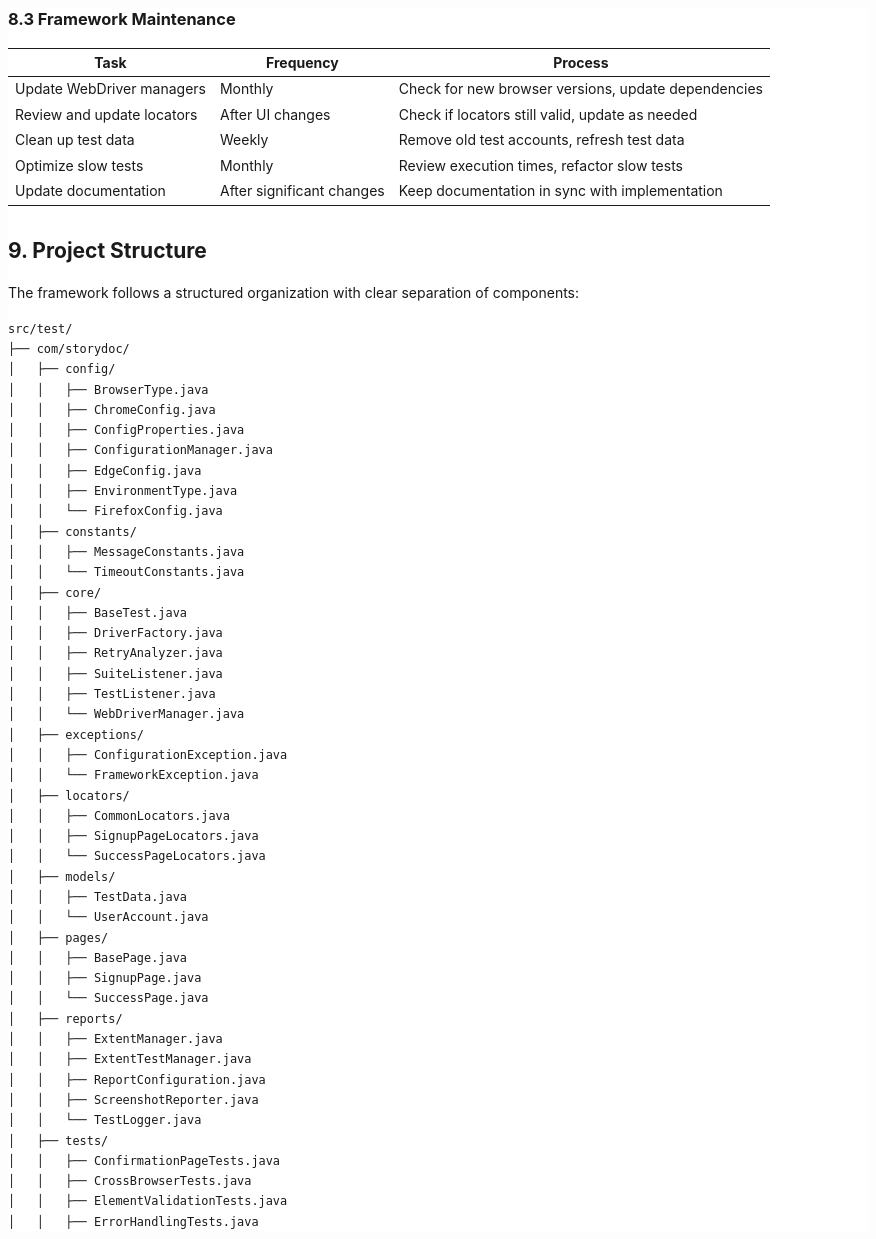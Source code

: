 ### 8.3 Framework Maintenance

| Task | Frequency | Process |
|------|-----------|---------|
| Update WebDriver managers | Monthly | Check for new browser versions, update dependencies |
| Review and update locators | After UI changes | Check if locators still valid, update as needed |
| Clean up test data | Weekly | Remove old test accounts, refresh test data |
| Optimize slow tests | Monthly | Review execution times, refactor slow tests |
| Update documentation | After significant changes | Keep documentation in sync with implementation |

## 9. Project Structure

The framework follows a structured organization with clear separation of components:

```
src/test/
├── com/storydoc/
│   ├── config/
│   │   ├── BrowserType.java
│   │   ├── ChromeConfig.java
│   │   ├── ConfigProperties.java
│   │   ├── ConfigurationManager.java
│   │   ├── EdgeConfig.java
│   │   ├── EnvironmentType.java
│   │   └── FirefoxConfig.java
│   ├── constants/
│   │   ├── MessageConstants.java
│   │   └── TimeoutConstants.java
│   ├── core/
│   │   ├── BaseTest.java
│   │   ├── DriverFactory.java
│   │   ├── RetryAnalyzer.java
│   │   ├── SuiteListener.java
│   │   ├── TestListener.java
│   │   └── WebDriverManager.java
│   ├── exceptions/
│   │   ├── ConfigurationException.java
│   │   └── FrameworkException.java
│   ├── locators/
│   │   ├── CommonLocators.java
│   │   ├── SignupPageLocators.java
│   │   └── SuccessPageLocators.java
│   ├── models/
│   │   ├── TestData.java
│   │   └── UserAccount.java
│   ├── pages/
│   │   ├── BasePage.java
│   │   ├── SignupPage.java
│   │   └── SuccessPage.java
│   ├── reports/
│   │   ├── ExtentManager.java
│   │   ├── ExtentTestManager.java
│   │   ├── ReportConfiguration.java
│   │   ├── ScreenshotReporter.java
│   │   └── TestLogger.java
│   ├── tests/
│   │   ├── ConfirmationPageTests.java
│   │   ├── CrossBrowserTests.java
│   │   ├── ElementValidationTests.java
│   │   ├── ErrorHandlingTests.java
```